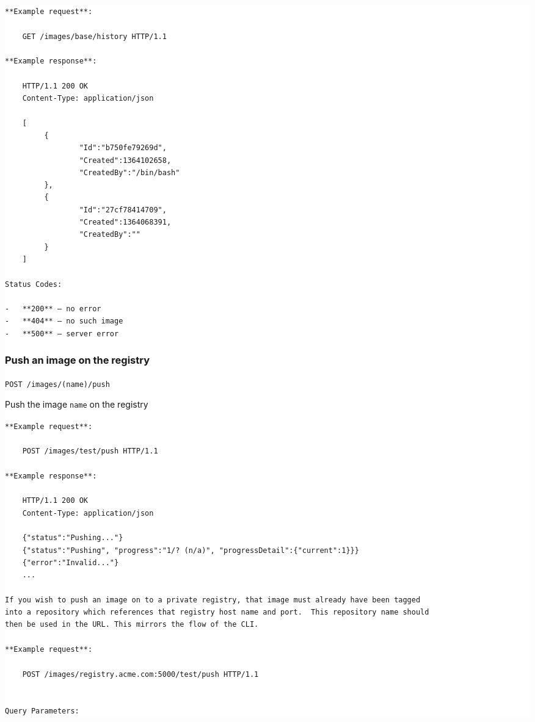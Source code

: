     **Example request**:

        GET /images/base/history HTTP/1.1

    **Example response**:

        HTTP/1.1 200 OK
        Content-Type: application/json

        [
             {
                     "Id":"b750fe79269d",
                     "Created":1364102658,
                     "CreatedBy":"/bin/bash"
             },
             {
                     "Id":"27cf78414709",
                     "Created":1364068391,
                     "CreatedBy":""
             }
        ]

    Status Codes:

    -   **200** – no error
    -   **404** – no such image
    -   **500** – server error

### Push an image on the registry

`POST /images/(name)/push`

Push the image `name` on the registry

    **Example request**:

        POST /images/test/push HTTP/1.1

    **Example response**:

        HTTP/1.1 200 OK
        Content-Type: application/json

        {"status":"Pushing..."}
        {"status":"Pushing", "progress":"1/? (n/a)", "progressDetail":{"current":1}}}
        {"error":"Invalid..."}
        ...

    If you wish to push an image on to a private registry, that image must already have been tagged
    into a repository which references that registry host name and port.  This repository name should 
    then be used in the URL. This mirrors the flow of the CLI.

    **Example request**:

        POST /images/registry.acme.com:5000/test/push HTTP/1.1    
    

    Query Parameters:
